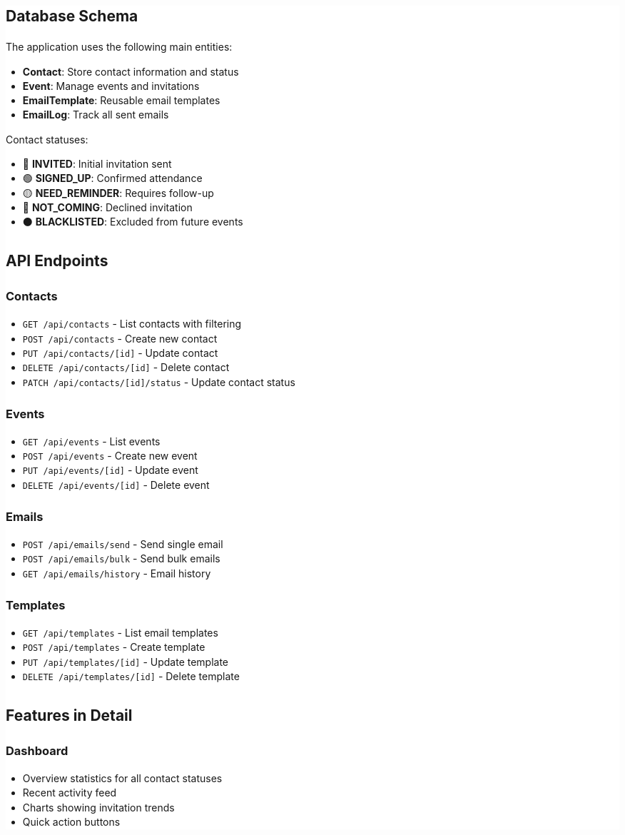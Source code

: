 ## Database Schema

The application uses the following main entities:

- **Contact**: Store contact information and status
- **Event**: Manage events and invitations
- **EmailTemplate**: Reusable email templates
- **EmailLog**: Track all sent emails

Contact statuses:
- 🔵 **INVITED**: Initial invitation sent
- 🟢 **SIGNED_UP**: Confirmed attendance
- 🟡 **NEED_REMINDER**: Requires follow-up
- 🔴 **NOT_COMING**: Declined invitation
- ⚫ **BLACKLISTED**: Excluded from future events

## API Endpoints

### Contacts
- `GET /api/contacts` - List contacts with filtering
- `POST /api/contacts` - Create new contact
- `PUT /api/contacts/[id]` - Update contact
- `DELETE /api/contacts/[id]` - Delete contact
- `PATCH /api/contacts/[id]/status` - Update contact status

### Events
- `GET /api/events` - List events
- `POST /api/events` - Create new event
- `PUT /api/events/[id]` - Update event
- `DELETE /api/events/[id]` - Delete event

### Emails
- `POST /api/emails/send` - Send single email
- `POST /api/emails/bulk` - Send bulk emails
- `GET /api/emails/history` - Email history

### Templates
- `GET /api/templates` - List email templates
- `POST /api/templates` - Create template
- `PUT /api/templates/[id]` - Update template
- `DELETE /api/templates/[id]` - Delete template

## Features in Detail

### Dashboard
- Overview statistics for all contact statuses
- Recent activity feed
- Charts showing invitation trends
- Quick action buttons
